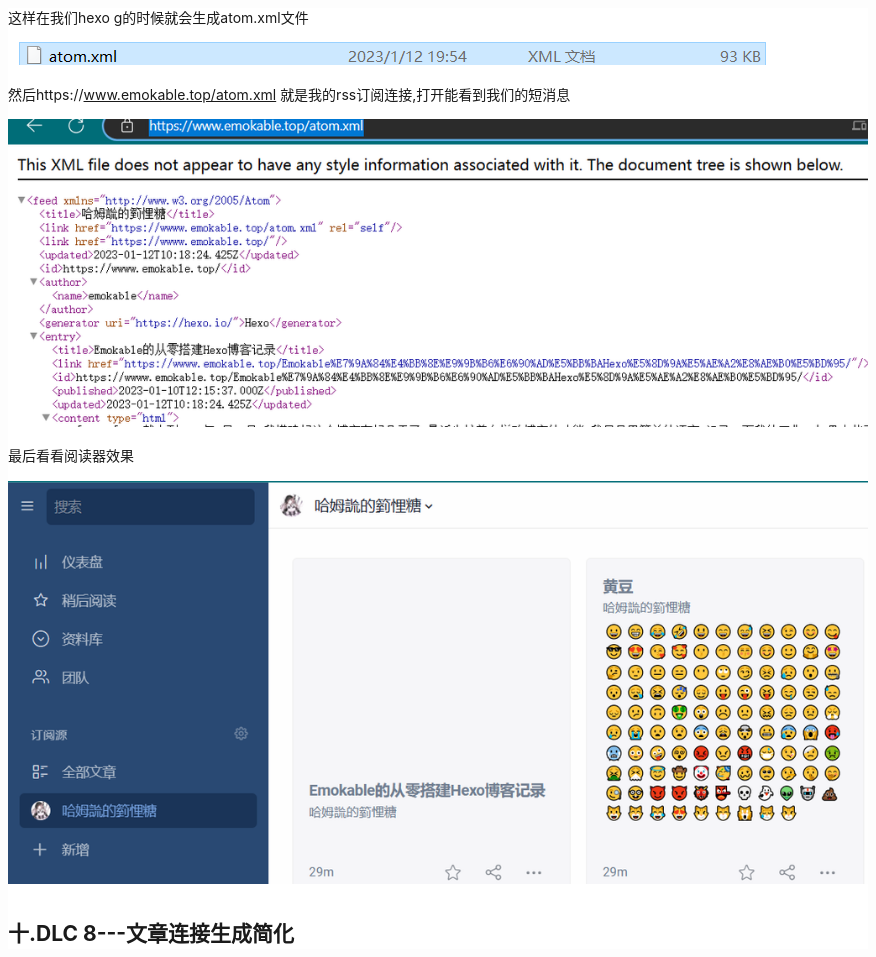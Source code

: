 这样在我们hexo g的时候就会生成atom.xml文件

![在/public下](Emokable的从零搭建Hexo博客记录/image-20230112195456203.png)

然后https://www.emokable.top/atom.xml 就是我的rss订阅连接,打开能看到我们的短消息

![博客的所有内容](Emokable的从零搭建Hexo博客记录/image-20230112195636748.png)

最后看看阅读器效果

![文章已经有了](Emokable的从零搭建Hexo博客记录/image-20230112200035731.png)

## 十.DLC  8---文章连接生成简化
